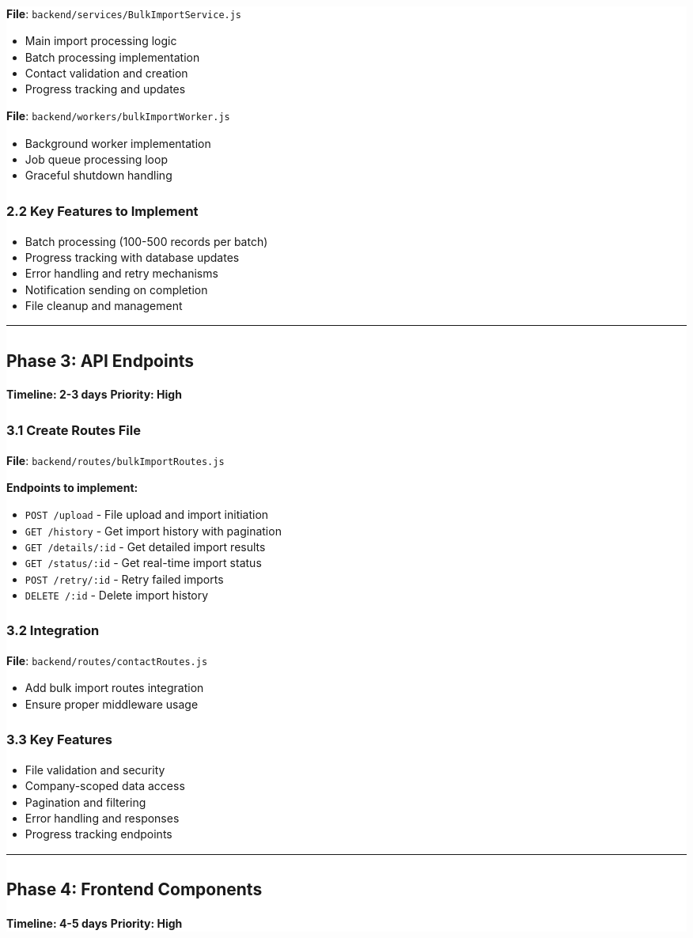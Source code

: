 **File**: `backend/services/BulkImportService.js`
- Main import processing logic
- Batch processing implementation
- Contact validation and creation
- Progress tracking and updates

**File**: `backend/workers/bulkImportWorker.js`
- Background worker implementation
- Job queue processing loop
- Graceful shutdown handling

### **2.2 Key Features to Implement**
- Batch processing (100-500 records per batch)
- Progress tracking with database updates
- Error handling and retry mechanisms
- Notification sending on completion
- File cleanup and management

---

## **Phase 3: API Endpoints**
**Timeline: 2-3 days**
**Priority: High**

### **3.1 Create Routes File**
**File**: `backend/routes/bulkImportRoutes.js`

**Endpoints to implement:**
- `POST /upload` - File upload and import initiation
- `GET /history` - Get import history with pagination
- `GET /details/:id` - Get detailed import results
- `GET /status/:id` - Get real-time import status
- `POST /retry/:id` - Retry failed imports
- `DELETE /:id` - Delete import history

### **3.2 Integration**
**File**: `backend/routes/contactRoutes.js`
- Add bulk import routes integration
- Ensure proper middleware usage

### **3.3 Key Features**
- File validation and security
- Company-scoped data access
- Pagination and filtering
- Error handling and responses
- Progress tracking endpoints

---

## **Phase 4: Frontend Components**
**Timeline: 4-5 days**
**Priority: High**
